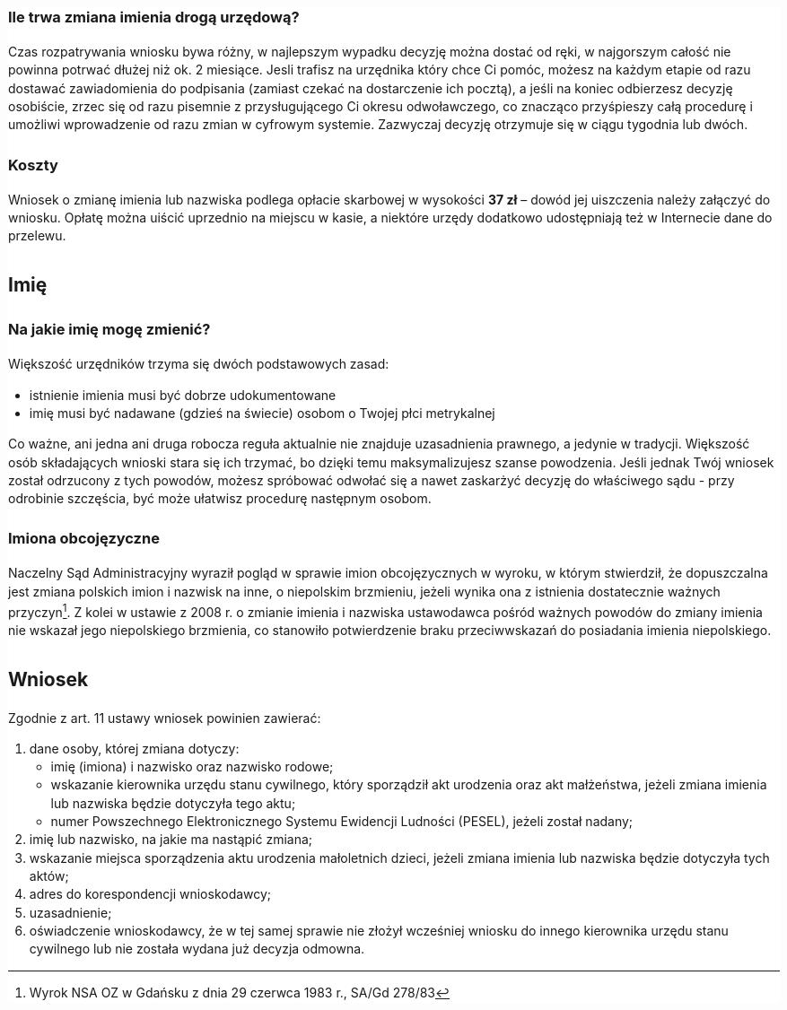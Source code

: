 ### Ile trwa zmiana imienia drogą urzędową?

Czas rozpatrywania wniosku bywa różny, w najlepszym wypadku decyzję można dostać od ręki, w najgorszym całość nie powinna potrwać dłużej niż ok. 2 miesiące. Jesli trafisz na urzędnika który chce Ci pomóc, możesz na każdym etapie od razu dostawać zawiadomienia do podpisania (zamiast czekać na dostarczenie ich pocztą), a jeśli na koniec odbierzesz decyzję osobiście, zrzec się od razu pisemnie z przysługującego Ci okresu odwoławczego, co znacząco przyśpieszy całą procedurę i umożliwi wprowadzenie od razu zmian w cyfrowym systemie. Zazwyczaj decyzję otrzymuje się w ciągu tygodnia lub dwóch.

### Koszty

Wniosek o zmianę imienia lub nazwiska podlega opłacie skarbowej w wysokości **37 zł** – dowód jej uiszczenia należy załączyć do wniosku. Opłatę można uiścić uprzednio na miejscu w kasie, a niektóre urzędy dodatkowo udostępniają też w Internecie dane do przelewu.

## Imię

### Na jakie imię mogę zmienić?

Większość urzędników trzyma się dwóch podstawowych zasad:

* istnienie imienia musi być dobrze udokumentowane
* imię musi być nadawane (gdzieś na świecie) osobom o Twojej płci metrykalnej

Co ważne, ani jedna ani druga robocza reguła aktualnie nie znajduje uzasadnienia prawnego, a jedynie w tradycji. Większość osób składających wnioski stara się ich trzymać, bo dzięki temu maksymalizujesz szanse powodzenia. Jeśli jednak Twój wniosek został odrzucony z tych powodów, możesz spróbować odwołać się a nawet zaskarżyć decyzję do właściwego sądu - przy odrobinie szczęścia, być może ułatwisz procedurę następnym osobom.

### Imiona obcojęzyczne

Naczelny Sąd Administracyjny wyraził pogląd w sprawie imion obcojęzycznych w wyroku, w którym stwierdził, że dopuszczalna jest zmiana polskich imion i nazwisk na inne, o niepolskim brzmieniu, jeżeli wynika ona z istnienia dostatecznie ważnych przyczyn[^34]. Z kolei w ustawie z 2008 r. o zmianie imienia i nazwiska ustawodawca pośród ważnych powodów do zmiany imienia nie wskazał jego niepolskiego brzmienia, co stanowiło potwierdzenie braku przeciwwskazań do posiadania imienia niepolskiego.

## Wniosek

Zgodnie z art. 11 ustawy wniosek powinien zawierać:

1. dane osoby, której zmiana dotyczy:
   * imię (imiona) i nazwisko oraz nazwisko rodowe;
   * wskazanie kierownika urzędu stanu cywilnego, który sporządził akt urodzenia oraz akt małżeństwa, jeżeli zmiana imienia lub nazwiska będzie dotyczyła tego aktu;
   * numer Powszechnego Elektronicznego Systemu Ewidencji Ludności (PESEL), jeżeli został nadany;
2. imię lub nazwisko, na jakie ma nastąpić zmiana;
3. wskazanie miejsca sporządzenia aktu urodzenia małoletnich dzieci, jeżeli zmiana imienia lub nazwiska będzie dotyczyła tych aktów;
4. adres do korespondencji wnioskodawcy;
5. uzasadnienie;
6. oświadczenie wnioskodawcy, że w tej samej sprawie nie złożył wcześniej wniosku do innego kierownika urzędu stanu cywilnego lub nie została wydana już decyzja odmowna.


[^1]: [Stanowisko Polskiego Towarzystwa Seksuologicznego w sprawie sytuacji społecznej, zdrowotnej i prawnej osób transpłciowych](https://pts-seksuologia.pl/sites/strona/83/stanowisko-pts-ws-sytuacji-spolecznej-zdrowotnej-i-prawnej-osob-transplciowych)
[^2]: Mateusz Tubisz, *Zmiana imienia i nazwiska w trybie administracyjnoprawnym*, Uniwersytet Warmińsko-Mazurski w Olsztynie. E-mail: mateusz.tubisz@wp.pl
[^14]: Ustawa z dnia 17 października 2008 r. o zmianie imienia i nazwiska, tekst jedn. Dz.U. z 2016 r. poz. 10, art. 2.
[^15]: Ustawa z dnia 17 października 2008 r. o zmianie imienia i nazwiska, tekst jedn. Dz.U.
[^23]: M. Ura, *Administracyjnoprawne zagadnienia imion i nazwisk*, Rzeszów 2015, s. 111.
[^34]: Wyrok NSA OZ w Gdańsku z dnia 29 czerwca 1983 r., SA/Gd 278/83
[^38]: M. Ura, *Administracyjnoprawne zagadnienia imion i nazwisk*, Rzeszów 2015, s. 117.
[^39]: Wyrok NSA z dnia 26 maja 1981 r., SA 974/81, ONSA 1981, nr 1, poz. 49.